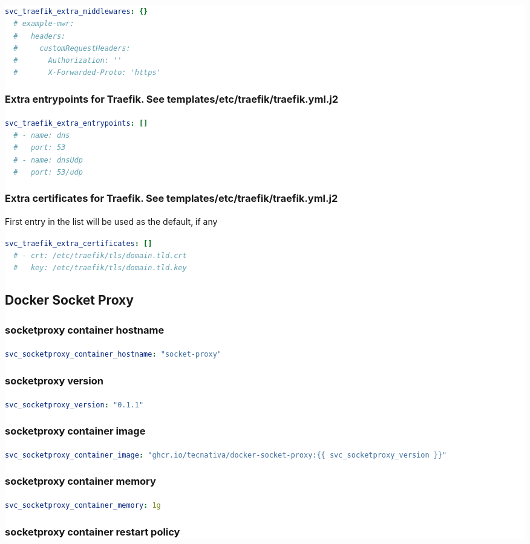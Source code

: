 ```yaml
svc_traefik_extra_middlewares: {}
  # example-mwr:
  #   headers:
  #     customRequestHeaders:
  #       Authorization: ''
  #       X-Forwarded-Proto: 'https'
```
### Extra entrypoints for Traefik. See templates/etc/traefik/traefik.yml.j2

```yaml
svc_traefik_extra_entrypoints: []
  # - name: dns
  #   port: 53
  # - name: dnsUdp
  #   port: 53/udp
```
### Extra certificates for Traefik. See templates/etc/traefik/traefik.yml.j2
First entry in the list will be used as the default, if any

```yaml
svc_traefik_extra_certificates: []
  # - crt: /etc/traefik/tls/domain.tld.crt
  #   key: /etc/traefik/tls/domain.tld.key
```
## Docker Socket Proxy

### socketproxy container hostname

```yaml
svc_socketproxy_container_hostname: "socket-proxy"
```
### socketproxy version

```yaml
svc_socketproxy_version: "0.1.1"
```
### socketproxy container image

```yaml
svc_socketproxy_container_image: "ghcr.io/tecnativa/docker-socket-proxy:{{ svc_socketproxy_version }}"
```
### socketproxy container memory

```yaml
svc_socketproxy_container_memory: 1g
```
### socketproxy container restart policy
